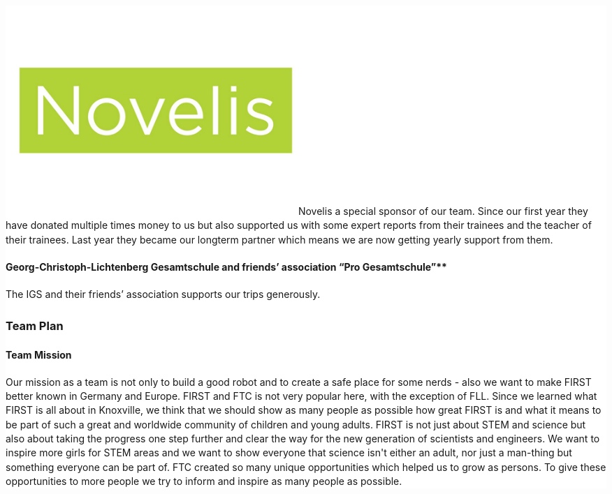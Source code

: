 <img alt="Detection" src="Images/Novelis.jpeg" style="margin-left: 15px" width="400" />
Novelis a special sponsor of our team. Since our first year they have donated multiple times money to us but also supported us with some expert reports from their trainees and the teacher of their trainees. Last year they became our longterm partner which means we are now getting yearly support from them.

#### Georg-Christoph-Lichtenberg Gesamtschule and friends’ association “Pro Gesamtschule”**
The IGS and their friends’ association supports our trips generously.

### Team Plan

#### Team Mission

Our mission as a team is not only to build a good robot and to create a safe place for some nerds - also we want to make FIRST better known in Germany and Europe. FIRST and FTC is not very popular here, with the exception of FLL. Since we learned what FIRST is all about in Knoxville, we think that we should show as many people as possible how great FIRST is and what it means to be part of such a great and worldwide community of children and young adults. FIRST is not just about STEM and science but also about taking the progress one step further and clear the way for the new generation of scientists and engineers. We want to inspire more girls for STEM areas and we want to show everyone that science isn't either an adult, nor just a man-thing but something everyone can be part of. FTC created so many unique opportunities which helped us to grow as persons. To give these opportunities to more people we try to inform and inspire as many people as possible.
